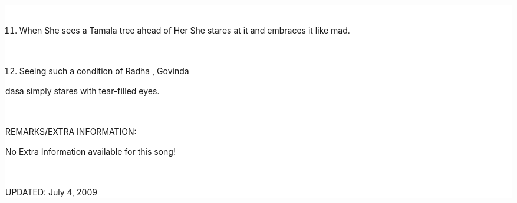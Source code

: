 
 


11) When She sees a 
Tamala
 tree ahead of Her She stares at it and embraces it
like mad.


 


12) Seeing such a condition
of 
Radha
, 
Govinda
 
dasa
 simply stares with tear-filled eyes.


 


REMARKS/EXTRA INFORMATION:


No
Extra Information available for this song!


 


UPDATED:
 July 4, 2009
